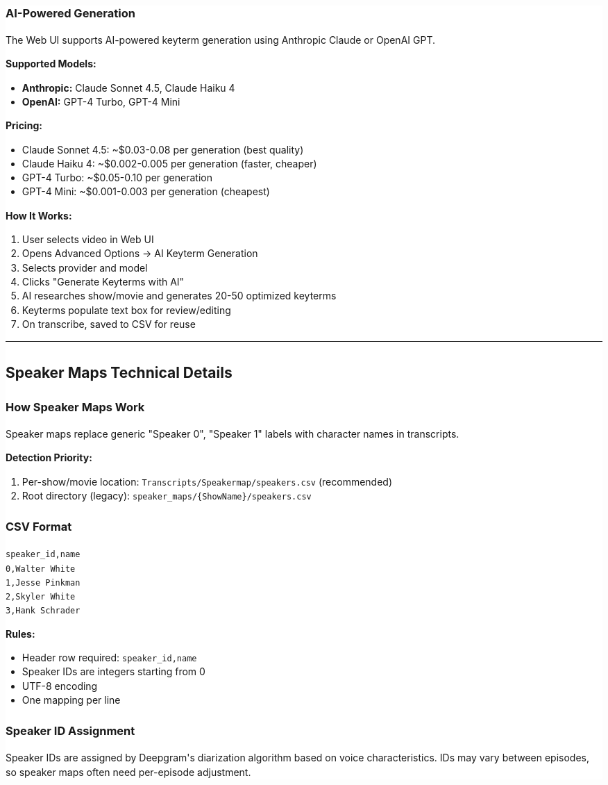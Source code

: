 ### AI-Powered Generation

The Web UI supports AI-powered keyterm generation using Anthropic Claude or OpenAI GPT.

**Supported Models:**
- **Anthropic:** Claude Sonnet 4.5, Claude Haiku 4
- **OpenAI:** GPT-4 Turbo, GPT-4 Mini

**Pricing:**
- Claude Sonnet 4.5: ~$0.03-0.08 per generation (best quality)
- Claude Haiku 4: ~$0.002-0.005 per generation (faster, cheaper)
- GPT-4 Turbo: ~$0.05-0.10 per generation
- GPT-4 Mini: ~$0.001-0.003 per generation (cheapest)

**How It Works:**
1. User selects video in Web UI
2. Opens Advanced Options → AI Keyterm Generation
3. Selects provider and model
4. Clicks "Generate Keyterms with AI"
5. AI researches show/movie and generates 20-50 optimized keyterms
6. Keyterms populate text box for review/editing
7. On transcribe, saved to CSV for reuse

---

## Speaker Maps Technical Details

### How Speaker Maps Work

Speaker maps replace generic "Speaker 0", "Speaker 1" labels with character names in transcripts.

**Detection Priority:**
1. Per-show/movie location: `Transcripts/Speakermap/speakers.csv` (recommended)
2. Root directory (legacy): `speaker_maps/{ShowName}/speakers.csv`

### CSV Format

```csv
speaker_id,name
0,Walter White
1,Jesse Pinkman
2,Skyler White
3,Hank Schrader
```

**Rules:**
- Header row required: `speaker_id,name`
- Speaker IDs are integers starting from 0
- UTF-8 encoding
- One mapping per line

### Speaker ID Assignment

Speaker IDs are assigned by Deepgram's diarization algorithm based on voice characteristics. IDs may vary between episodes, so speaker maps often need per-episode adjustment.
